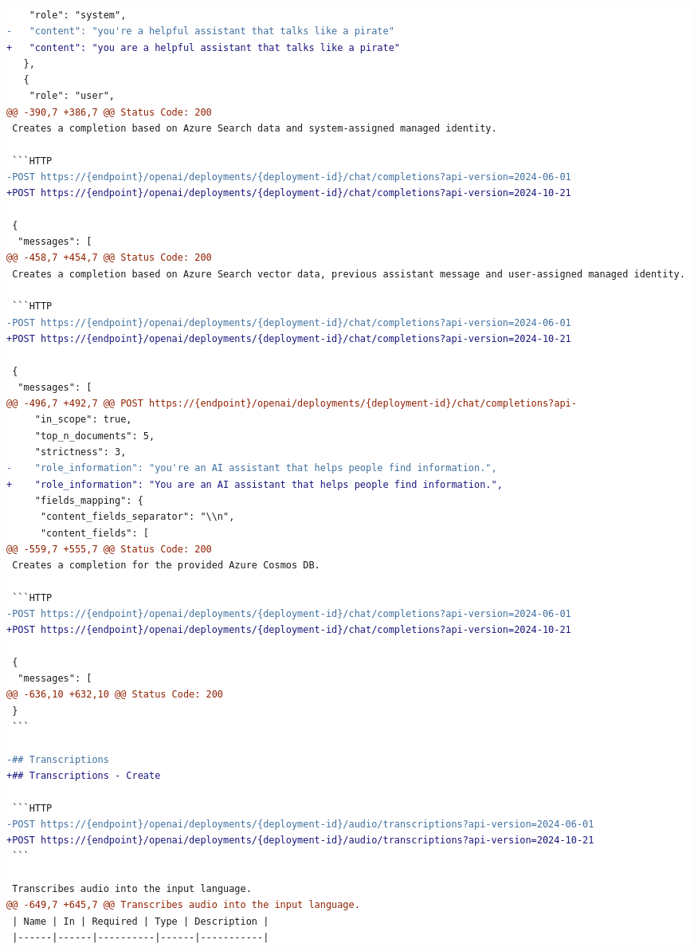 ````diff
    "role": "system",
-   "content": "you're a helpful assistant that talks like a pirate"
+   "content": "you are a helpful assistant that talks like a pirate"
   },
   {
    "role": "user",
@@ -390,7 +386,7 @@ Status Code: 200
 Creates a completion based on Azure Search data and system-assigned managed identity.
 
 ```HTTP
-POST https://{endpoint}/openai/deployments/{deployment-id}/chat/completions?api-version=2024-06-01
+POST https://{endpoint}/openai/deployments/{deployment-id}/chat/completions?api-version=2024-10-21
 
 {
  "messages": [
@@ -458,7 +454,7 @@ Status Code: 200
 Creates a completion based on Azure Search vector data, previous assistant message and user-assigned managed identity.
 
 ```HTTP
-POST https://{endpoint}/openai/deployments/{deployment-id}/chat/completions?api-version=2024-06-01
+POST https://{endpoint}/openai/deployments/{deployment-id}/chat/completions?api-version=2024-10-21
 
 {
  "messages": [
@@ -496,7 +492,7 @@ POST https://{endpoint}/openai/deployments/{deployment-id}/chat/completions?api-
     "in_scope": true,
     "top_n_documents": 5,
     "strictness": 3,
-    "role_information": "you're an AI assistant that helps people find information.",
+    "role_information": "You are an AI assistant that helps people find information.",
     "fields_mapping": {
      "content_fields_separator": "\\n",
      "content_fields": [
@@ -559,7 +555,7 @@ Status Code: 200
 Creates a completion for the provided Azure Cosmos DB.
 
 ```HTTP
-POST https://{endpoint}/openai/deployments/{deployment-id}/chat/completions?api-version=2024-06-01
+POST https://{endpoint}/openai/deployments/{deployment-id}/chat/completions?api-version=2024-10-21
 
 {
  "messages": [
@@ -636,10 +632,10 @@ Status Code: 200
 }
 ```
 
-## Transcriptions
+## Transcriptions - Create
 
 ```HTTP
-POST https://{endpoint}/openai/deployments/{deployment-id}/audio/transcriptions?api-version=2024-06-01
+POST https://{endpoint}/openai/deployments/{deployment-id}/audio/transcriptions?api-version=2024-10-21
 ```
 
 Transcribes audio into the input language.
@@ -649,7 +645,7 @@ Transcribes audio into the input language.
 | Name | In | Required | Type | Description |
 |------|------|----------|------|-----------|
````